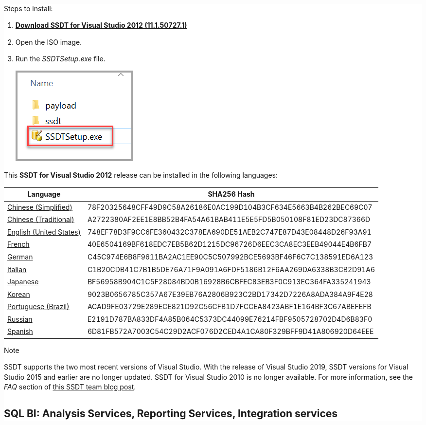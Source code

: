 Steps to install:

1. **[Download SSDT for Visual Studio 2012 (11.1.50727.1)](https://go.microsoft.com/fwlink/?linkid=518814)**

2. Open the ISO image.

3. Run the *SSDTSetup.exe* file.

    ![ISO image](media/previous-releases-of-sql-server-data-tools-ssdt-and-ssdt-bi/iso-image.png)

This **SSDT for Visual Studio 2012** release can be installed in the following languages:

| Language | SHA256 Hash |
|----------|-------------|
| [Chinese (Simplified)](https://go.microsoft.com/fwlink/?linkid=518814&clcid=0x804) | 78F20325648CFF49D9C58A26186E0AC199D104B3CF634E5663B4B262BEC69C07 |
| [Chinese (Traditional)](https://go.microsoft.com/fwlink/?linkid=518814&clcid=0x404) | A2722380AF2EE1E8BB52B4FA54A61BAB411E5E5FD5B050108F81ED23DC87366D |
| [English (United States)](https://go.microsoft.com/fwlink/?linkid=518814&clcid=0x409) | 748EF78D3F9CC6FE360432C378EA690DE51AEB2C747E87D43E08448D26F93A91 |
| [French](https://go.microsoft.com/fwlink/?linkid=518814&clcid=0x40c) | 40E6504169BF618EDC7EB5B62D1215DC96726D6EEC3CA8EC3EEB49044E4B6FB7 |
| [German](https://go.microsoft.com/fwlink/?linkid=518814&clcid=0x407) | C45C974E6B8F9611BA2AC1EE90C5C507992BCE5693BF46F6C7C138591ED6A123 |
| [Italian](https://go.microsoft.com/fwlink/?linkid=518814&clcid=0x410) | C1B20CDB41C7B1B5DE76A71F9A091A6FDF5186B12F6AA269DA6338B3CB2D91A6 |
| [Japanese](https://go.microsoft.com/fwlink/?linkid=518814&clcid=0x411) | BF56958B904C1C5F28084BD0B16928B6CBFEC83EB3F0C913EC364FA335241943 |
| [Korean](https://go.microsoft.com/fwlink/?linkid=518814&clcid=0x412) | 9023B0656785C357A67E39EB76A2806B923C2BD17342D7226A8ADA384A9F4E28 |
| [Portuguese (Brazil)](https://go.microsoft.com/fwlink/?linkid=518814&clcid=0x416) | ACAD9FE03729E289ECE821D92C56CFB1D7FCCEA8423ABF1E164BF3C67ABEFEFB |
| [Russian](https://go.microsoft.com/fwlink/?linkid=518814&clcid=0x419) | E2191D787BA833DF4A85B064C5373DC44099E76214FBF9505728702D4D6B83F0 |
| [Spanish](https://go.microsoft.com/fwlink/?linkid=518814&clcid=0x40a) | 6D81FB572A7003C54C29D2ACF076D2CED4A1CA80F329BFF9D41A806920D64EEE |

> [!Note]
> SSDT supports the two most recent versions of Visual Studio. With the release of Visual Studio 2019, SSDT versions for Visual Studio 2015 and earlier are no longer updated. SSDT for Visual Studio 2010 is no longer available. For more information, see the *FAQ* section of [this SSDT team blog post](https://blogs.msdn.microsoft.com/ssdt/2017/03/10/sql-server-data-tools-17-0-rc-and-ssdt-in-vs2017/).

## SQL BI: Analysis Services, Reporting Services, Integration services
